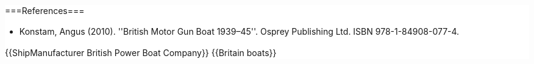 ===References===

* Konstam, Angus (2010). ''British Motor Gun Boat 1939–45''. Osprey Publishing Ltd. ISBN 978-1-84908-077-4.

{{ShipManufacturer British Power Boat Company}}
{{Britain boats}}